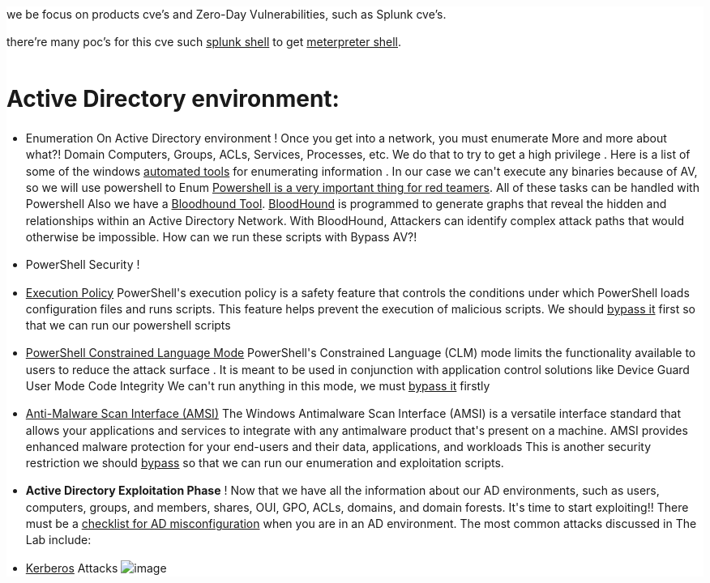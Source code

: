 we be focus on products cve’s and Zero-Day Vulnerabilities, such as Splunk cve’s.

there’re many poc’s for this cve such [splunk shell](https://github.com/TBGSecurity/splunk_shells) to get [meterpreter shell](https://www.n00py.io/2018/10/popping-shells-on-splunk/).

# **Active Directory environment:**

- Enumeration On Active Directory environment !
Once you get into a network, you must enumerate More and more about what?!
Domain Computers, Groups, ACLs, Services, Processes, etc. 
We do that to try to get a high privilege .
Here is a list of some of the windows [automated tools](https://www.hackingarticles.in/window-privilege-escalation-automated-script/) for enumerating information .
In our case we can't execute any binaries because of AV, so we will use powershell to Enum [Powershell is a very important thing for red teamers](https://book.hacktricks.xyz/windows-hardening/basic-powershell-for-pentesters). All of these tasks can be handled with Powershell
Also we have a [Bloodhound Tool](https://www.hackingarticles.in/active-directory-enumeration-bloodhound/). [BloodHound](https://bloodhound.readthedocs.io/en/latest/data-collection/sharphound-all-flags.html) is programmed to generate graphs that reveal the hidden and relationships within an Active Directory Network. With BloodHound, Attackers can identify complex attack paths that would otherwise be impossible.
How can we run these scripts with Bypass AV?!
- PowerShell Security !
- [Execution Policy](https://learn.microsoft.com/en-us/powershell/module/microsoft.powershell.core/about/about_execution_policies?view=powershell-7.3)
PowerShell's execution policy is a safety feature that controls the conditions under which PowerShell loads configuration files and runs scripts. This feature helps prevent the execution of malicious scripts.
We should [bypass it](https://www.netspi.com/blog/technical/network-penetration-testing/15-ways-to-bypass-the-powershell-execution-policy/) first so that we can run our powershell scripts

- [PowerShell Constrained Language Mode](https://devblogs.microsoft.com/powershell/powershell-constrained-language-mode/)
PowerShell's Constrained Language (CLM) mode limits the functionality available to users to reduce the attack surface
. It is meant to be used in conjunction with application control solutions like Device Guard User Mode Code Integrity
We can't run anything in this mode, we must [bypass it](https://github.com/padovah4ck/PSByPassCLM) firstly
- [Anti-Malware Scan Interface (AMSI)](https://learn.microsoft.com/en-us/windows/win32/amsi/antimalware-scan-interface-portal)
The Windows Antimalware Scan Interface (AMSI) is a versatile interface standard that allows your applications and services to integrate with any antimalware product that's present on a machine. AMSI provides enhanced malware protection for your end-users and their data, applications, and workloads
This is another security restriction we should [bypass](https://www.hackingarticles.in/a-detailed-guide-on-amsi-bypass/) so that we can run our enumeration and exploitation scripts.
- **Active Directory Exploitation Phase** !
Now that we have all the information about our AD environments, such as users, computers, groups, and members, shares, OUI, GPO, ACLs, domains, and domain forests. It's time to start exploiting!! There must be a [checklist for AD misconfiguration](https://github.com/S1ckB0y1337/Active-Directory-Exploitation-Cheat-Sheet) when you are in an AD environment. The most common attacks discussed in The Lab include:
- [Kerberos](https://www.simplilearn.com/what-is-kerberos-article) Attacks
![image](https://github.com/0xliberta/0xliberta.github.io/assets/154480148/568a54aa-4ed8-429d-90e0-083e56a65327)
